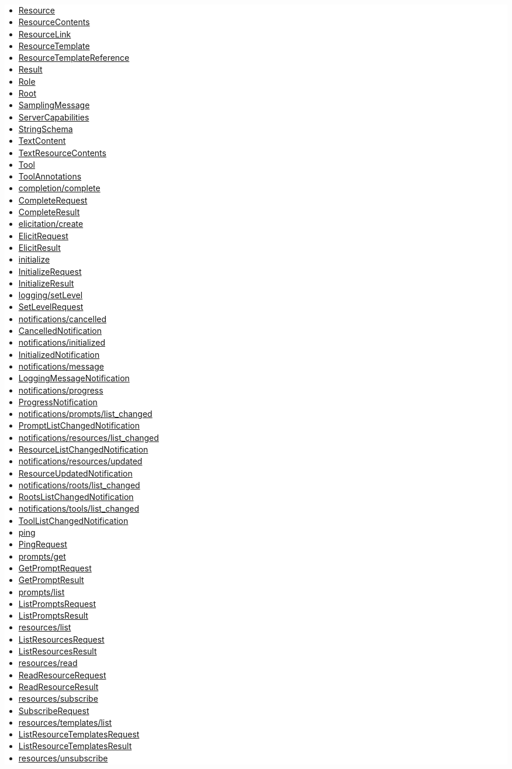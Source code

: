  * [Resource](#resource)
 * [ResourceContents](#resourcecontents)
 * [ResourceLink](#resourcelink)
 * [ResourceTemplate](#resourcetemplate)
 * [ResourceTemplateReference](#resourcetemplatereference)
 * [Result](#result)
 * [Role](#role)
 * [Root](#root)
 * [SamplingMessage](#samplingmessage)
 * [ServerCapabilities](#servercapabilities)
 * [StringSchema](#stringschema)
 * [TextContent](#textcontent)
 * [TextResourceContents](#textresourcecontents)
 * [Tool](#tool)
 * [ToolAnnotations](#toolannotations)
 * [completion/complete](#completion%2Fcomplete)
 * [CompleteRequest](#completerequest)
 * [CompleteResult](#completeresult)
 * [elicitation/create](#elicitation%2Fcreate)
 * [ElicitRequest](#elicitrequest)
 * [ElicitResult](#elicitresult)
 * [initialize](#initialize)
 * [InitializeRequest](#initializerequest)
 * [InitializeResult](#initializeresult)
 * [logging/setLevel](#logging%2Fsetlevel)
 * [SetLevelRequest](#setlevelrequest)
 * [notifications/cancelled](#notifications%2Fcancelled)
 * [CancelledNotification](#cancellednotification)
 * [notifications/initialized](#notifications%2Finitialized)
 * [InitializedNotification](#initializednotification)
 * [notifications/message](#notifications%2Fmessage)
 * [LoggingMessageNotification](#loggingmessagenotification)
 * [notifications/progress](#notifications%2Fprogress)
 * [ProgressNotification](#progressnotification)
 * [notifications/prompts/list_changed](#notifications%2Fprompts%2Flist-changed)
 * [PromptListChangedNotification](#promptlistchangednotification)
 * [notifications/resources/list_changed](#notifications%2Fresources%2Flist-changed)
 * [ResourceListChangedNotification](#resourcelistchangednotification)
 * [notifications/resources/updated](#notifications%2Fresources%2Fupdated)
 * [ResourceUpdatedNotification](#resourceupdatednotification)
 * [notifications/roots/list_changed](#notifications%2Froots%2Flist-changed)
 * [RootsListChangedNotification](#rootslistchangednotification)
 * [notifications/tools/list_changed](#notifications%2Ftools%2Flist-changed)
 * [ToolListChangedNotification](#toollistchangednotification)
 * [ping](#ping)
 * [PingRequest](#pingrequest)
 * [prompts/get](#prompts%2Fget)
 * [GetPromptRequest](#getpromptrequest)
 * [GetPromptResult](#getpromptresult)
 * [prompts/list](#prompts%2Flist)
 * [ListPromptsRequest](#listpromptsrequest)
 * [ListPromptsResult](#listpromptsresult)
 * [resources/list](#resources%2Flist)
 * [ListResourcesRequest](#listresourcesrequest)
 * [ListResourcesResult](#listresourcesresult)
 * [resources/read](#resources%2Fread)
 * [ReadResourceRequest](#readresourcerequest)
 * [ReadResourceResult](#readresourceresult)
 * [resources/subscribe](#resources%2Fsubscribe)
 * [SubscribeRequest](#subscriberequest)
 * [resources/templates/list](#resources%2Ftemplates%2Flist)
 * [ListResourceTemplatesRequest](#listresourcetemplatesrequest)
 * [ListResourceTemplatesResult](#listresourcetemplatesresult)
 * [resources/unsubscribe](#resources%2Funsubscribe)